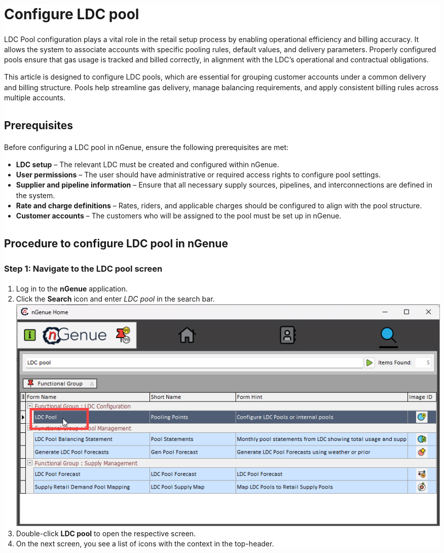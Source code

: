 # Configure LDC pool

LDC Pool configuration plays a vital role in the retail setup process by enabling operational efficiency and billing accuracy. It allows the system to associate accounts with specific pooling rules, default values, and delivery parameters. Properly configured pools ensure that gas usage is tracked and billed correctly, in alignment with the LDC’s operational and contractual obligations.

This article is designed to configure LDC pools, which are essential for grouping customer accounts under a common delivery and billing structure. Pools help streamline gas delivery, manage balancing requirements, and apply consistent billing rules across multiple accounts.

## Prerequisites

Before configuring a LDC pool in nGenue, ensure the following prerequisites are met:

- **LDC setup** – The relevant LDC must be created and configured within nGenue.
- **User permissions** – The user should have administrative or required access rights to configure pool settings.
- **Supplier and pipeline information** – Ensure that all necessary supply sources, pipelines, and interconnections are defined in the system.
- **Rate and charge definitions** – Rates, riders, and applicable charges should be configured to align with the pool structure.
- **Customer accounts** – The customers who will be assigned to the pool must be set up in nGenue.

## Procedure to configure LDC pool in nGenue

### Step 1: Navigate to the LDC pool screen

1. Log in to the **nGenue** application.
2. Click the **Search** icon and enter *LDC pool* in the search bar.
![pool_management_1](../images/pool_management_1.png)
3. Double-click **LDC pool** to open the respective screen. 
4. On the next screen, you see a list of icons with the context in the top-header.
